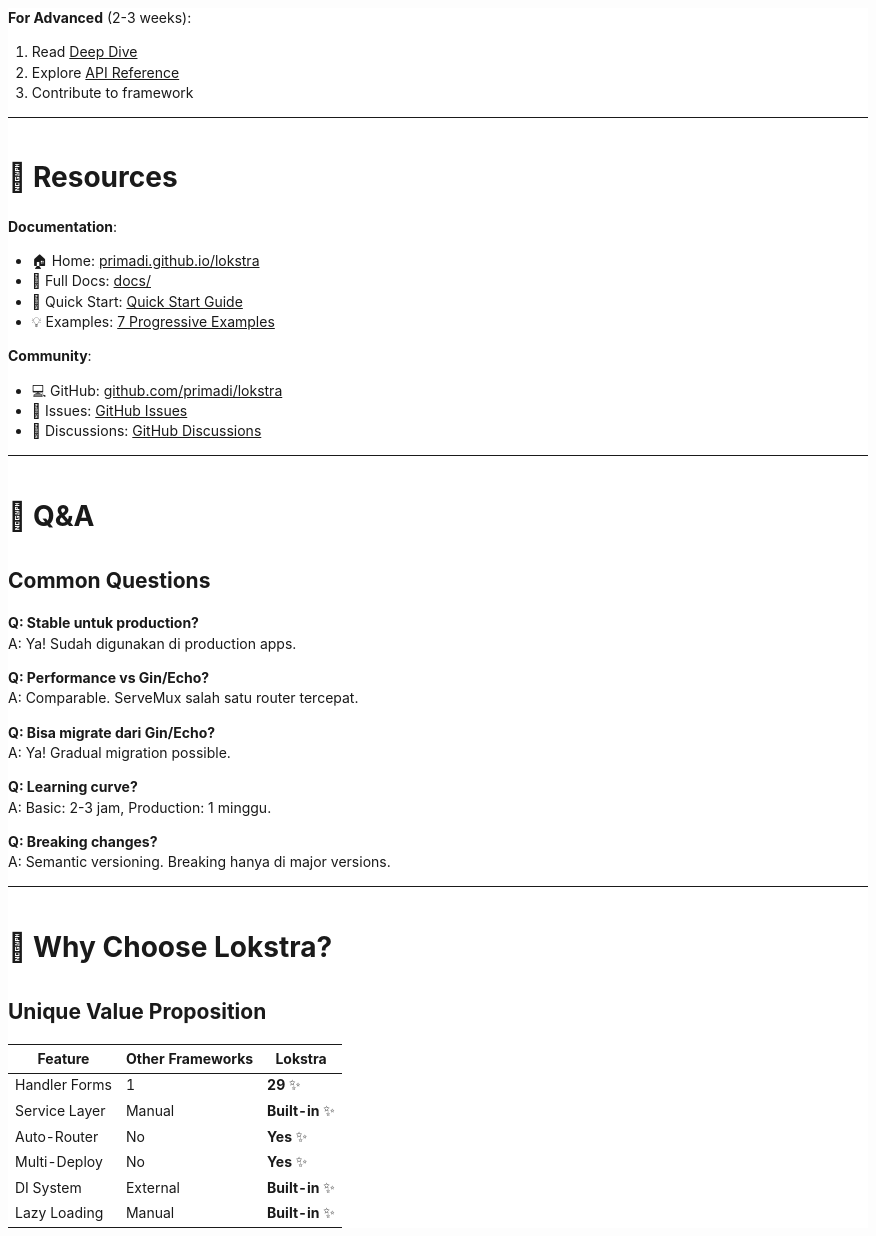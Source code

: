 **For Advanced** (2-3 weeks):
1. Read [Deep Dive](./docs/02-deep-dive/)
2. Explore [API Reference](./docs/03-api-reference/)
3. Contribute to framework

---


# 📖 Resources

**Documentation**:
- 🏠 Home: [primadi.github.io/lokstra](https://primadi.github.io/lokstra/)
- 📖 Full Docs: [docs/](./docs/)
- 🚀 Quick Start: [Quick Start Guide](./docs/00-introduction/quick-start.md)
- 💡 Examples: [7 Progressive Examples](./docs/00-introduction/examples/)

**Community**:
- 💻 GitHub: [github.com/primadi/lokstra](https://github.com/primadi/lokstra)
- 🐛 Issues: [GitHub Issues](https://github.com/primadi/lokstra/issues)
- 💬 Discussions: [GitHub Discussions](https://github.com/primadi/lokstra/discussions)

---


# 🎤 Q&A

## Common Questions

**Q: Stable untuk production?**  
A: Ya! Sudah digunakan di production apps.

**Q: Performance vs Gin/Echo?**  
A: Comparable. ServeMux salah satu router tercepat.

**Q: Bisa migrate dari Gin/Echo?**  
A: Ya! Gradual migration possible.

**Q: Learning curve?**  
A: Basic: 2-3 jam, Production: 1 minggu.

**Q: Breaking changes?**  
A: Semantic versioning. Breaking hanya di major versions.

---


# 🌟 Why Choose Lokstra?

## Unique Value Proposition

| Feature | Other Frameworks | Lokstra |
|---------|-----------------|---------|
| Handler Forms | 1 | **29** ✨ |
| Service Layer | Manual | **Built-in** ✨ |
| Auto-Router | No | **Yes** ✨ |
| Multi-Deploy | No | **Yes** ✨ |
| DI System | External | **Built-in** ✨ |
| Lazy Loading | Manual | **Built-in** ✨ |
